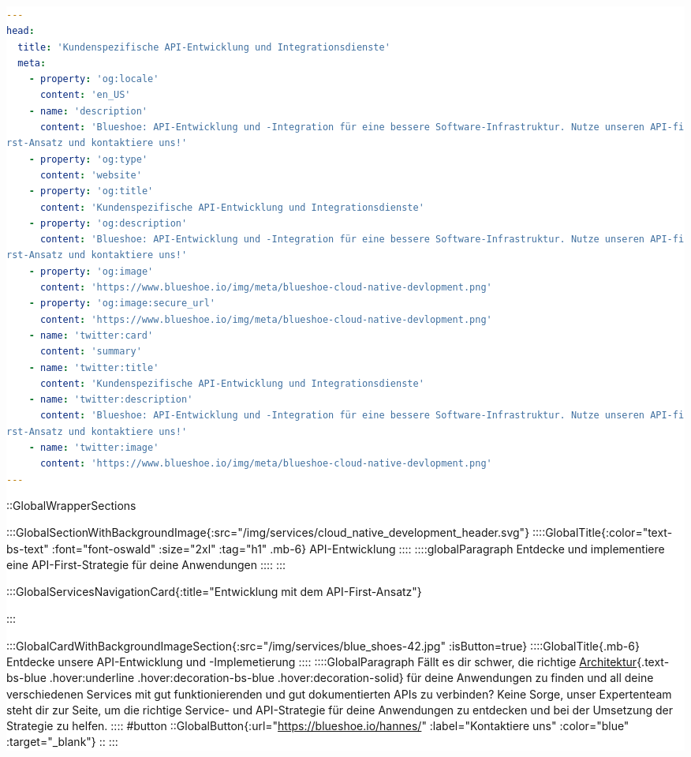 ```yaml
---
head:
  title: 'Kundenspezifische API-Entwicklung und Integrationsdienste'
  meta:
    - property: 'og:locale'
      content: 'en_US'
    - name: 'description'
      content: 'Blueshoe: API-Entwicklung und -Integration für eine bessere Software-Infrastruktur. Nutze unseren API-first-Ansatz und kontaktiere uns!'
    - property: 'og:type'
      content: 'website'
    - property: 'og:title'
      content: 'Kundenspezifische API-Entwicklung und Integrationsdienste'
    - property: 'og:description'
      content: 'Blueshoe: API-Entwicklung und -Integration für eine bessere Software-Infrastruktur. Nutze unseren API-first-Ansatz und kontaktiere uns!'
    - property: 'og:image'
      content: 'https://www.blueshoe.io/img/meta/blueshoe-cloud-native-devlopment.png'
    - property: 'og:image:secure_url'
      content: 'https://www.blueshoe.io/img/meta/blueshoe-cloud-native-devlopment.png'
    - name: 'twitter:card'
      content: 'summary'
    - name: 'twitter:title'
      content: 'Kundenspezifische API-Entwicklung und Integrationsdienste'
    - name: 'twitter:description'
      content: 'Blueshoe: API-Entwicklung und -Integration für eine bessere Software-Infrastruktur. Nutze unseren API-first-Ansatz und kontaktiere uns!'
    - name: 'twitter:image'
      content: 'https://www.blueshoe.io/img/meta/blueshoe-cloud-native-devlopment.png'
---
```


::GlobalWrapperSections

:::GlobalSectionWithBackgroundImage{:src="/img/services/cloud_native_development_header.svg"}
::::GlobalTitle{:color="text-bs-text" :font="font-oswald" :size="2xl" :tag="h1" .mb-6}
API-Entwicklung
::::
::::globalParagraph
Entdecke und implementiere eine API-First-Strategie für deine Anwendungen
::::
:::

:::GlobalServicesNavigationCard{:title="Entwicklung mit dem API-First-Ansatz"}

:::

:::GlobalCardWithBackgroundImageSection{:src="/img/services/blue_shoes-42.jpg" :isButton=true}
::::GlobalTitle{.mb-6}
Entdecke unsere API-Entwicklung und -Implemetierung
::::
::::GlobalParagraph
Fällt es dir schwer, die richtige  [Architektur](/loesungen/microservice-architektur-beratung/){.text-bs-blue .hover:underline .hover:decoration-bs-blue .hover:decoration-solid}  für deine Anwendungen zu finden und all deine verschiedenen Services mit gut funktionierenden und gut dokumentierten APIs zu verbinden? Keine Sorge, unser Expertenteam steht dir zur Seite, um die richtige Service- und API-Strategie für deine Anwendungen zu entdecken und bei der Umsetzung der Strategie zu helfen.
::::
#button
::GlobalButton{:url="https://blueshoe.io/hannes/" :label="Kontaktiere uns" :color="blue" :target="_blank"}
::
:::
